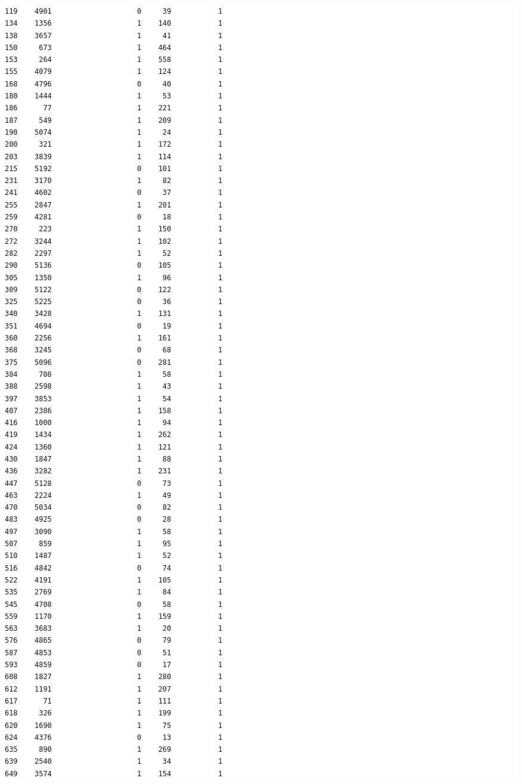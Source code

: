     119    4901                    0     39           1
    134    1356                    1    140           1
    138    3657                    1     41           1
    150     673                    1    464           1
    153     264                    1    558           1
    155    4079                    1    124           1
    168    4796                    0     40           1
    180    1444                    1     53           1
    186      77                    1    221           1
    187     549                    1    209           1
    190    5074                    1     24           1
    200     321                    1    172           1
    203    3839                    1    114           1
    215    5192                    0    101           1
    231    3170                    1     82           1
    241    4602                    0     37           1
    255    2847                    1    201           1
    259    4281                    0     18           1
    270     223                    1    150           1
    272    3244                    1    102           1
    282    2297                    1     52           1
    290    5136                    0    105           1
    305    1350                    1     96           1
    309    5122                    0    122           1
    325    5225                    0     36           1
    340    3428                    1    131           1
    351    4694                    0     19           1
    360    2256                    1    161           1
    368    3245                    0     68           1
    375    5096                    0    281           1
    384     708                    1     58           1
    388    2598                    1     43           1
    397    3853                    1     54           1
    407    2386                    1    158           1
    416    1000                    1     94           1
    419    1434                    1    262           1
    424    1360                    1    121           1
    430    1847                    1     88           1
    436    3282                    1    231           1
    447    5128                    0     73           1
    463    2224                    1     49           1
    470    5034                    0     82           1
    483    4925                    0     28           1
    497    3090                    1     58           1
    507     859                    1     95           1
    510    1487                    1     52           1
    516    4842                    0     74           1
    522    4191                    1    105           1
    535    2769                    1     84           1
    545    4708                    0     58           1
    559    1170                    1    159           1
    563    3683                    1     20           1
    576    4865                    0     79           1
    587    4853                    0     51           1
    593    4859                    0     17           1
    608    1827                    1    280           1
    612    1191                    1    207           1
    617      71                    1    111           1
    618     326                    1    199           1
    620    1690                    1     75           1
    624    4376                    0     13           1
    635     890                    1    269           1
    639    2540                    1     34           1
    649    3574                    1    154           1